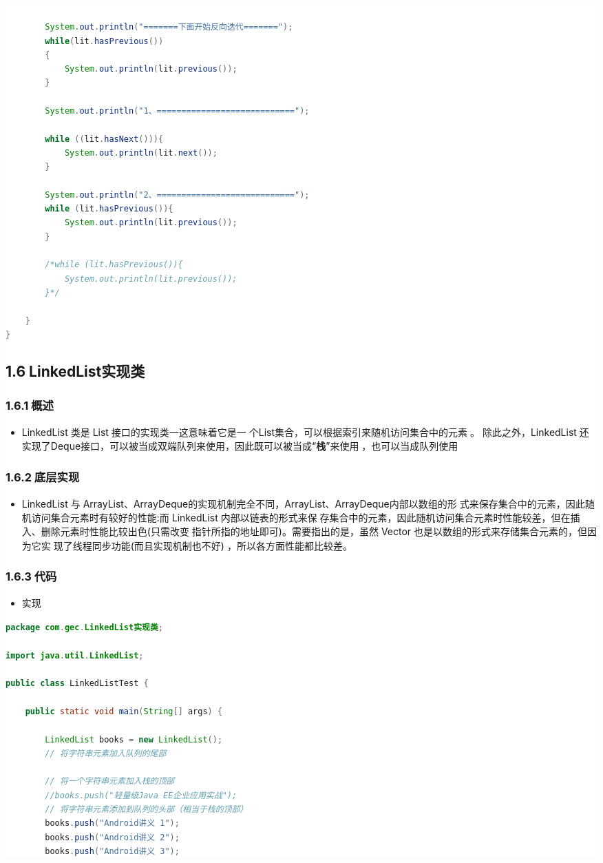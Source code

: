 ~~~ java

        System.out.println("=======下面开始反向迭代=======");
        while(lit.hasPrevious())
        {
            System.out.println(lit.previous());
        }

        System.out.println("1、============================");

        while ((lit.hasNext())){
            System.out.println(lit.next());
        }

        System.out.println("2、============================");
        while (lit.hasPrevious()){
            System.out.println(lit.previous());
        }

        /*while (lit.hasPrevious()){
            System.out.println(lit.previous());
        }*/

    }
}

~~~

## 1.6 LinkedList实现类

### 1.6.1 概述

- LinkedList 类是 List 接口的实现类一这意味着它是一 个List集合，可以根据索引来随机访问集合中的元素 。 除此之外，LinkedList 还实现了Deque接口，可以被当成双端队列来使用，因此既可以被当成“**栈**”来使用 ，也可以当成队列使用

### 1.6.2 底层实现

- LinkedList 与 ArrayList、ArrayDeque的实现机制完全不同，ArrayList、ArrayDeque内部以数组的形
  式来保存集合中的元素，因此随机访问集合元素时有较好的性能:而 LinkedList 内部以链表的形式来保
  存集合中的元素，因此随机访问集合元素时性能较差，但在插入、删除元素时性能比较出色(只需改变
  指针所指的地址即可)。需要指出的是，虽然 Vector 也是以数组的形式来存储集合元素的，但因为它实
  现了线程同步功能(而且实现机制也不好) ，所以各方面性能都比较差。

### 1.6.3 代码

- 实现

~~~ java
package com.gec.LinkedList实现类;

import java.util.LinkedList;

public class LinkedListTest {

    public static void main(String[] args) {

        LinkedList books = new LinkedList();
        // 将字符串元素加入队列的尾部

        // 将一个字符串元素加入栈的顶部
        //books.push("轻量级Java EE企业应用实战");
        // 将字符串元素添加到队列的头部（相当于栈的顶部）
        books.push("Android讲义 1");
        books.push("Android讲义 2");
        books.push("Android讲义 3");
~~~
